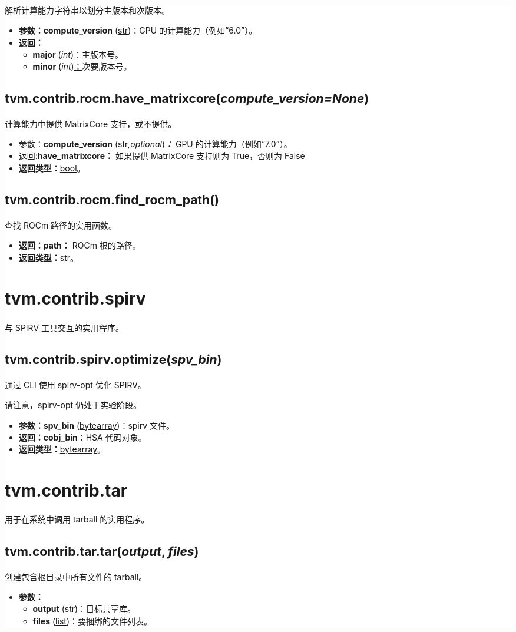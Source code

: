 
解析计算能力字符串以划分主版本和次版本。
* **参数：compute_version** ([str](https://docs.python.org/3/library/stdtypes.html#str))：GPU 的计算能力（例如“6.0”）。
* **返回：** 
   * **major** (*int*)：主版本号。
   * **minor** (*int*)[：](https://docs.python.org/3/library/stdtypes.html#bytearray)次要版本号。

## tvm.contrib.rocm.have_matrixcore(*compute_version=None*)

计算能力中提供 MatrixCore 支持，或不提供。
* 参数：**compute_version** ([str](https://docs.python.org/3/library/stdtypes.html#str)*,optional*)*：* GPU 的计算能力（例如“7.0”）。
* 返回:**have_matrixcore：** 如果提供 MatrixCore 支持则为 True，否则为 False
* **返回类型：**[bool](https://docs.python.org/3/library/functions.html#bool)。

## tvm.contrib.rocm.find_rocm_path()


查找 ROCm 路径的实用函数。
* **返回：path：** ROCm 根的路径。
* **返回类型：**[str](https://docs.python.org/3/library/stdtypes.html#str)。


# tvm.contrib.spirv



与 SPIRV 工具交互的实用程序。

## tvm.contrib.spirv.optimize(*spv_bin*)


通过 CLI 使用 spirv-opt 优化 SPIRV。


请注意，spirv-opt 仍处于实验阶段。
* **参数：spv_bin** ([bytearray](https://docs.python.org/3/library/stdtypes.html#bytearray))：spirv 文件。
* **返回：cobj_bin**：HSA 代码对象。
* **返回类型：**[bytearray](https://docs.python.org/3/library/stdtypes.html#bytearray)。


# tvm.contrib.tar



用于在系统中调用 tarball 的实用程序。

## tvm.contrib.tar.tar(*output*, *files*)


创建包含根目录中所有文件的 tarball。
* **参数：**
   * **output** ([str](https://docs.python.org/3/library/stdtypes.html#str))：目标共享库。
   * **files** ([list](https://docs.python.org/3/library/stdtypes.html#list))：要捆绑的文件列表。
